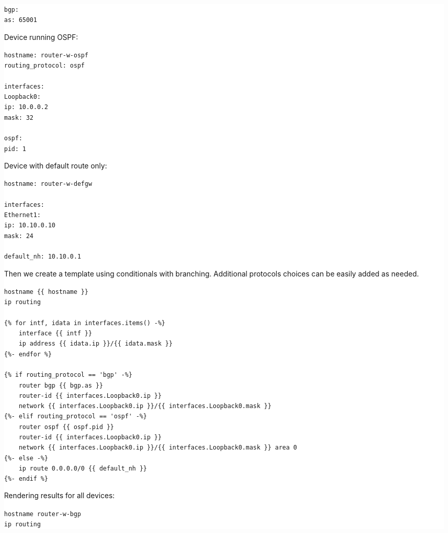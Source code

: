     bgp:
    as: 65001


Device running OSPF:


    hostname: router-w-ospf
    routing_protocol: ospf

    interfaces:
    Loopback0:
    ip: 10.0.0.2
    mask: 32

    ospf:
    pid: 1


Device with default route only:


    hostname: router-w-defgw

    interfaces:
    Ethernet1:
    ip: 10.10.0.10
    mask: 24

    default_nh: 10.10.0.1


Then we create a template using conditionals with branching. Additional protocols choices can be easily added as needed.


    hostname {{ hostname }}
    ip routing

    {% for intf, idata in interfaces.items() -%}
        interface {{ intf }}
        ip address {{ idata.ip }}/{{ idata.mask }}
    {%- endfor %}

    {% if routing_protocol == 'bgp' -%}
        router bgp {{ bgp.as }}
        router-id {{ interfaces.Loopback0.ip }}
        network {{ interfaces.Loopback0.ip }}/{{ interfaces.Loopback0.mask }}
    {%- elif routing_protocol == 'ospf' -%}
        router ospf {{ ospf.pid }}
        router-id {{ interfaces.Loopback0.ip }}
        network {{ interfaces.Loopback0.ip }}/{{ interfaces.Loopback0.mask }} area 0
    {%- else -%}
        ip route 0.0.0.0/0 {{ default_nh }}
    {%- endif %}


Rendering results for all devices:


    hostname router-w-bgp
    ip routing
